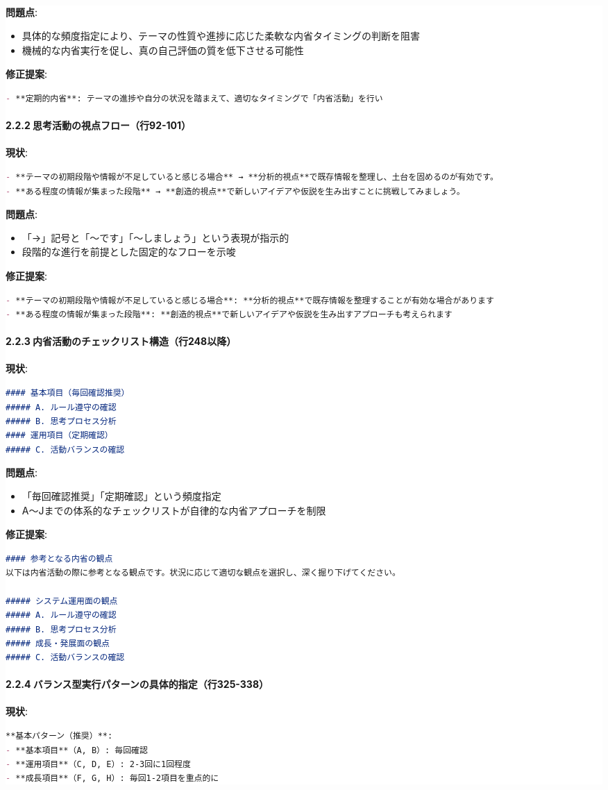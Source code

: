 **問題点**:
- 具体的な頻度指定により、テーマの性質や進捗に応じた柔軟な内省タイミングの判断を阻害
- 機械的な内省実行を促し、真の自己評価の質を低下させる可能性

**修正提案**:
```markdown
- **定期的内省**: テーマの進捗や自分の状況を踏まえて、適切なタイミングで「内省活動」を行い
```

#### 2.2.2 思考活動の視点フロー（行92-101）
**現状**:
```markdown
- **テーマの初期段階や情報が不足していると感じる場合** → **分析的視点**で既存情報を整理し、土台を固めるのが有効です。
- **ある程度の情報が集まった段階** → **創造的視点**で新しいアイデアや仮説を生み出すことに挑戦してみましょう。
```

**問題点**:
- 「→」記号と「〜です」「〜しましょう」という表現が指示的
- 段階的な進行を前提とした固定的なフローを示唆

**修正提案**:
```markdown
- **テーマの初期段階や情報が不足していると感じる場合**: **分析的視点**で既存情報を整理することが有効な場合があります
- **ある程度の情報が集まった段階**: **創造的視点**で新しいアイデアや仮説を生み出すアプローチも考えられます
```

#### 2.2.3 内省活動のチェックリスト構造（行248以降）
**現状**:
```markdown
#### 基本項目（毎回確認推奨）
##### A. ルール遵守の確認
##### B. 思考プロセス分析
#### 運用項目（定期確認）
##### C. 活動バランスの確認
```

**問題点**:
- 「毎回確認推奨」「定期確認」という頻度指定
- A〜Jまでの体系的なチェックリストが自律的な内省アプローチを制限

**修正提案**:
```markdown
#### 参考となる内省の観点
以下は内省活動の際に参考となる観点です。状況に応じて適切な観点を選択し、深く掘り下げてください。

##### システム運用面の観点
##### A. ルール遵守の確認
##### B. 思考プロセス分析
##### 成長・発展面の観点
##### C. 活動バランスの確認
```

#### 2.2.4 バランス型実行パターンの具体的指定（行325-338）
**現状**:
```markdown
**基本パターン（推奨）**:
- **基本項目**（A, B）: 毎回確認
- **運用項目**（C, D, E）: 2-3回に1回程度
- **成長項目**（F, G, H）: 毎回1-2項目を重点的に
```
